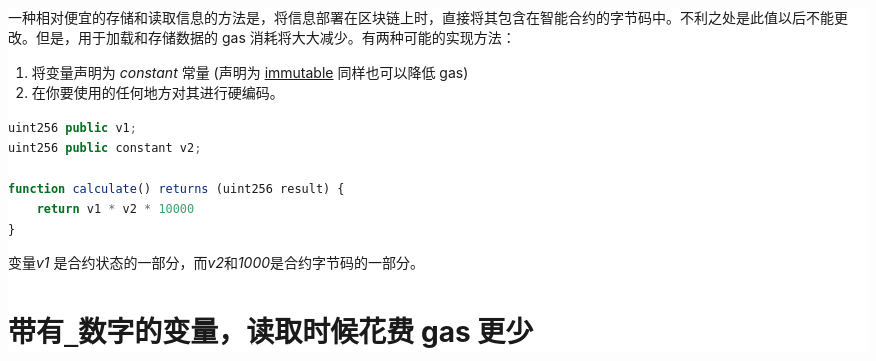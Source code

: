 一种相对便宜的存储和读取信息的方法是，将信息部署在区块链上时，直接将其包含在智能合约的字节码中。不利之处是此值以后不能更改。但是，用于加载和存储数据的 gas 消耗将大大减少。有两种可能的实现方法：

1. 将变量声明为 *constant* 常量 (声明为 [immutable](https://learnblockchain.cn/article/1059) 同样也可以降低 gas)
2. 在你要使用的任何地方对其进行硬编码。

```js
uint256 public v1;
uint256 public constant v2;

function calculate() returns (uint256 result) {
    return v1 * v2 * 10000
}
```

变量*v1* 是合约状态的一部分，而*v2*和*1000*是合约字节码的一部分。

# 带有`_`数字的变量，读取时候花费 gas 更少
